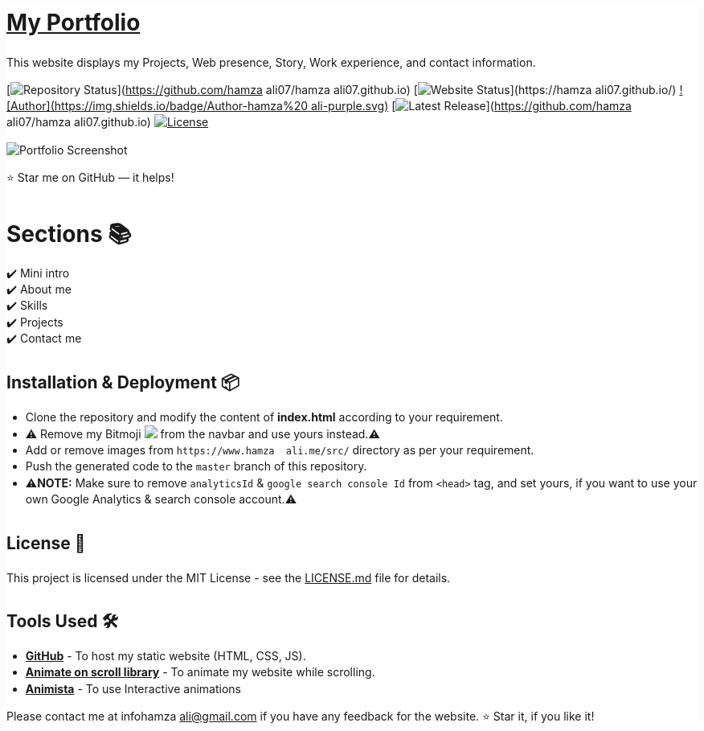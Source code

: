 # <a href="https://hamza  ali07.github.io/" target="_blank">My Portfolio</a>

<p align="justify">This website displays my Projects, Web presence, Story, Work experience, and contact information.</p>

[![Repository Status](https://img.shields.io/badge/Repository%20Status-Maintained-dark%20green.svg)](https://github.com/hamza ali07/hamza ali07.github.io)
[![Website Status](https://img.shields.io/badge/Website%20Status-Online-green)](https://hamza ali07.github.io/)
[![Author](https://img.shields.io/badge/Author-hamza%20 ali-purple.svg)](https://www.instagram.com/its_.me._hamza?igshid=YmMyMTA2MsY%3D)
[![Latest Release](https://img.shields.io/badge/Latest%20Release-11%20Jan%202024-yellow.svg)](https://github.com/hamza ali07/hamza ali07.github.io)
<a href="https://github.com/hamza  ali07/hamza  ali07.github.io/blob/master/LICENSE"><img alt="License" src="http://img.shields.io/:license-mit-blue.svg?style=flat-square?style=flat-square" /></a>

<img width="100%" alt="Portfolio Screenshot" src="https://github.com/hamza  ali07/hamza  ali07.github.io/assets/86096184/a0c318fa-4e2f-4d06-b453-d664fe63e939">

:star: Star me on GitHub — it helps!

# Sections 📚

✔️ Mini intro\
✔️ About me \
✔️ Skills\
✔️ Projects\
✔️ Contact me

## Installation & Deployment 📦

- Clone the repository and modify the content of <b>index.html</b> according to your requirement.
- ⚠️ Remove my Bitmoji <img src="https://github.com/hamza  ali07/hamza  ali07.github.io/assets/86096184/05e5b2d6-8b38-4cf9-a5a3-eb63e81aab1d" width="20px"> from the navbar and use yours instead.⚠️
- Add or remove images from `https://www.hamza  ali.me/src/` directory as per your requirement.
- Push the generated code to the `master` branch of this repository.
- ⚠️<b>NOTE:</b> Make sure to remove `analyticsId` & `google search console Id` from `<head>` tag, and set yours, if you want to use your own Google Analytics & search console account.⚠️

## License 📄

This project is licensed under the MIT License - see the [LICENSE.md](./LICENSE) file for details.

## Tools Used 🛠️

- [<b>GitHub</b>](https://github.com/) - To host my static website (HTML, CSS, JS).
- [<b>Animate on scroll library</b>](https://github.com/michalsnik/aos) - To animate my website while scrolling.
- [<b>Animista</b>](https://animista.net/) - To use Interactive animations

Please contact me at infohamza ali@gmail.com if you have any feedback for the website. :star: Star it, if you like it!
